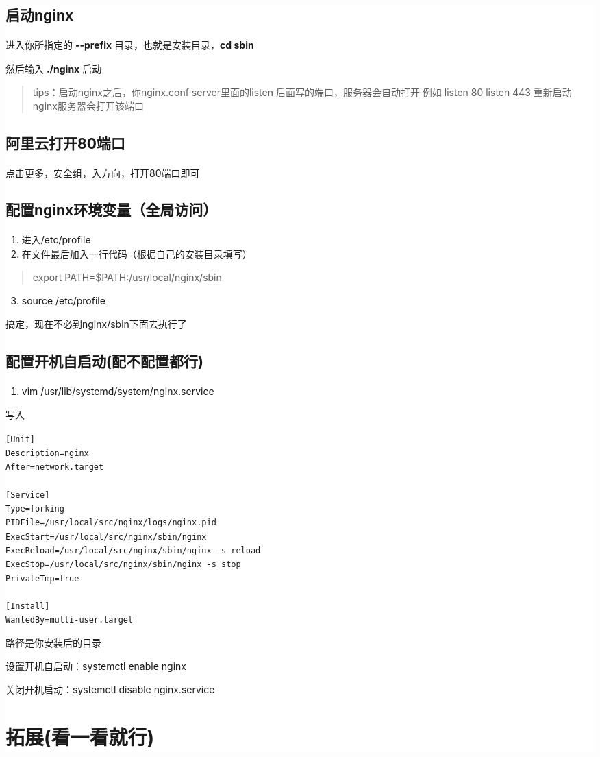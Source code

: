 
## 启动nginx

进入你所指定的 **--prefix** 目录，也就是安装目录，**cd sbin**

然后输入 **./nginx** 启动

> tips：启动nginx之后，你nginx.conf server里面的listen 后面写的端口，服务器会自动打开
> 例如 listen 80  listen 443 重新启动nginx服务器会打开该端口

## 阿里云打开80端口

点击更多，安全组，入方向，打开80端口即可

## 配置nginx环境变量（全局访问）

1. 进入/etc/profile
2. 在文件最后加入一行代码（根据自己的安装目录填写）

> export PATH=$PATH:/usr/local/nginx/sbin

3. source /etc/profile

搞定，现在不必到nginx/sbin下面去执行了

## 配置开机自启动(配不配置都行)

1. vim /usr/lib/systemd/system/nginx.service

写入

```nginx
[Unit]
Description=nginx
After=network.target
   
[Service]
Type=forking
PIDFile=/usr/local/src/nginx/logs/nginx.pid
ExecStart=/usr/local/src/nginx/sbin/nginx
ExecReload=/usr/local/src/nginx/sbin/nginx -s reload
ExecStop=/usr/local/src/nginx/sbin/nginx -s stop
PrivateTmp=true
   
[Install]
WantedBy=multi-user.target
```

路径是你安装后的目录

设置开机自启动：systemctl enable nginx

关闭开机启动：systemctl disable nginx.service

# 拓展(看一看就行)

